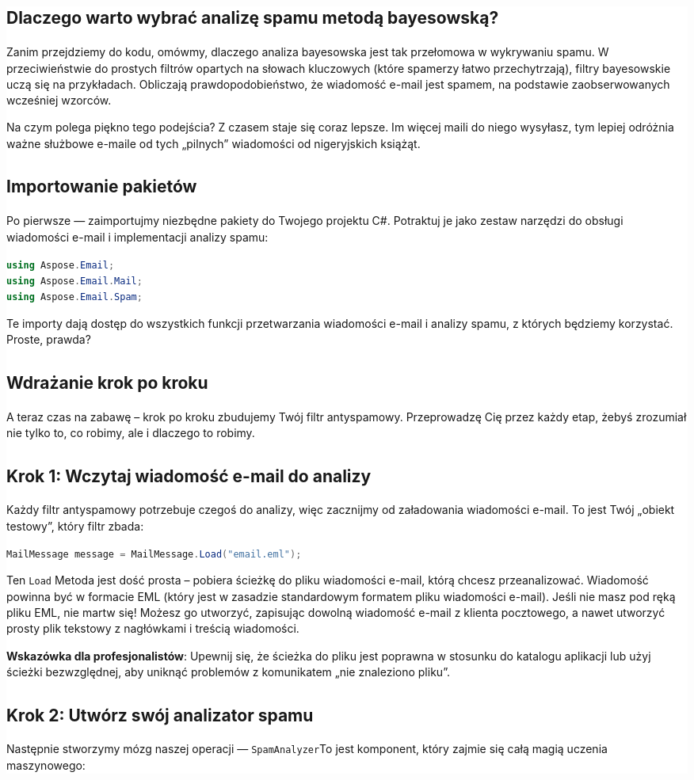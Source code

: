## Dlaczego warto wybrać analizę spamu metodą bayesowską?

Zanim przejdziemy do kodu, omówmy, dlaczego analiza bayesowska jest tak przełomowa w wykrywaniu spamu. W przeciwieństwie do prostych filtrów opartych na słowach kluczowych (które spamerzy łatwo przechytrzają), filtry bayesowskie uczą się na przykładach. Obliczają prawdopodobieństwo, że wiadomość e-mail jest spamem, na podstawie zaobserwowanych wcześniej wzorców.

Na czym polega piękno tego podejścia? Z czasem staje się coraz lepsze. Im więcej maili do niego wysyłasz, tym lepiej odróżnia ważne służbowe e-maile od tych „pilnych” wiadomości od nigeryjskich książąt.

## Importowanie pakietów

Po pierwsze — zaimportujmy niezbędne pakiety do Twojego projektu C#. Potraktuj je jako zestaw narzędzi do obsługi wiadomości e-mail i implementacji analizy spamu:

```csharp
using Aspose.Email;
using Aspose.Email.Mail;
using Aspose.Email.Spam;
```

Te importy dają dostęp do wszystkich funkcji przetwarzania wiadomości e-mail i analizy spamu, z których będziemy korzystać. Proste, prawda?

## Wdrażanie krok po kroku

A teraz czas na zabawę – krok po kroku zbudujemy Twój filtr antyspamowy. Przeprowadzę Cię przez każdy etap, żebyś zrozumiał nie tylko to, co robimy, ale i dlaczego to robimy.

## Krok 1: Wczytaj wiadomość e-mail do analizy

Każdy filtr antyspamowy potrzebuje czegoś do analizy, więc zacznijmy od załadowania wiadomości e-mail. To jest Twój „obiekt testowy”, który filtr zbada:

```csharp
MailMessage message = MailMessage.Load("email.eml");
```

Ten `Load` Metoda jest dość prosta – pobiera ścieżkę do pliku wiadomości e-mail, którą chcesz przeanalizować. Wiadomość powinna być w formacie EML (który jest w zasadzie standardowym formatem pliku wiadomości e-mail). Jeśli nie masz pod ręką pliku EML, nie martw się! Możesz go utworzyć, zapisując dowolną wiadomość e-mail z klienta pocztowego, a nawet utworzyć prosty plik tekstowy z nagłówkami i treścią wiadomości.

**Wskazówka dla profesjonalistów**: Upewnij się, że ścieżka do pliku jest poprawna w stosunku do katalogu aplikacji lub użyj ścieżki bezwzględnej, aby uniknąć problemów z komunikatem „nie znaleziono pliku”.

## Krok 2: Utwórz swój analizator spamu

Następnie stworzymy mózg naszej operacji — `SpamAnalyzer`To jest komponent, który zajmie się całą magią uczenia maszynowego:
